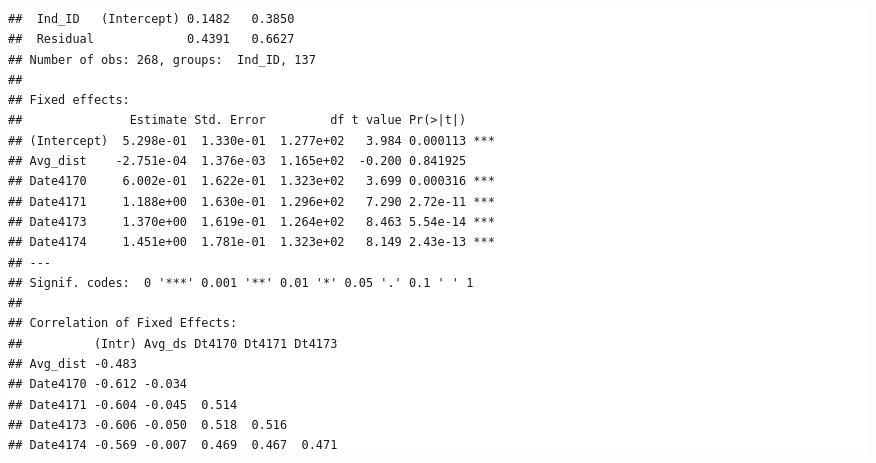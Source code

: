     ##  Ind_ID   (Intercept) 0.1482   0.3850  
    ##  Residual             0.4391   0.6627  
    ## Number of obs: 268, groups:  Ind_ID, 137
    ## 
    ## Fixed effects:
    ##               Estimate Std. Error         df t value Pr(>|t|)    
    ## (Intercept)  5.298e-01  1.330e-01  1.277e+02   3.984 0.000113 ***
    ## Avg_dist    -2.751e-04  1.376e-03  1.165e+02  -0.200 0.841925    
    ## Date4170     6.002e-01  1.622e-01  1.323e+02   3.699 0.000316 ***
    ## Date4171     1.188e+00  1.630e-01  1.296e+02   7.290 2.72e-11 ***
    ## Date4173     1.370e+00  1.619e-01  1.264e+02   8.463 5.54e-14 ***
    ## Date4174     1.451e+00  1.781e-01  1.323e+02   8.149 2.43e-13 ***
    ## ---
    ## Signif. codes:  0 '***' 0.001 '**' 0.01 '*' 0.05 '.' 0.1 ' ' 1
    ## 
    ## Correlation of Fixed Effects:
    ##          (Intr) Avg_ds Dt4170 Dt4171 Dt4173
    ## Avg_dist -0.483                            
    ## Date4170 -0.612 -0.034                     
    ## Date4171 -0.604 -0.045  0.514              
    ## Date4173 -0.606 -0.050  0.518  0.516       
    ## Date4174 -0.569 -0.007  0.469  0.467  0.471
